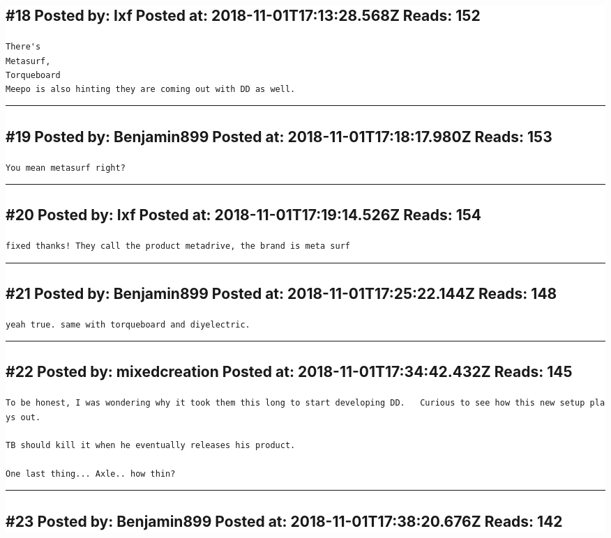 ## \#18 Posted by: Ixf Posted at: 2018-11-01T17:13:28.568Z Reads: 152

```
There's
Metasurf,
Torqueboard
Meepo is also hinting they are coming out with DD as well.
```

---
## \#19 Posted by: Benjamin899 Posted at: 2018-11-01T17:18:17.980Z Reads: 153

```
You mean metasurf right?
```

---
## \#20 Posted by: Ixf Posted at: 2018-11-01T17:19:14.526Z Reads: 154

```
fixed thanks! They call the product metadrive, the brand is meta surf
```

---
## \#21 Posted by: Benjamin899 Posted at: 2018-11-01T17:25:22.144Z Reads: 148

```
yeah true. same with torqueboard and diyelectric.
```

---
## \#22 Posted by: mixedcreation Posted at: 2018-11-01T17:34:42.432Z Reads: 145

```
To be honest, I was wondering why it took them this long to start developing DD.   Curious to see how this new setup plays out.  

TB should kill it when he eventually releases his product. 

One last thing... Axle.. how thin?
```

---
## \#23 Posted by: Benjamin899 Posted at: 2018-11-01T17:38:20.676Z Reads: 142
